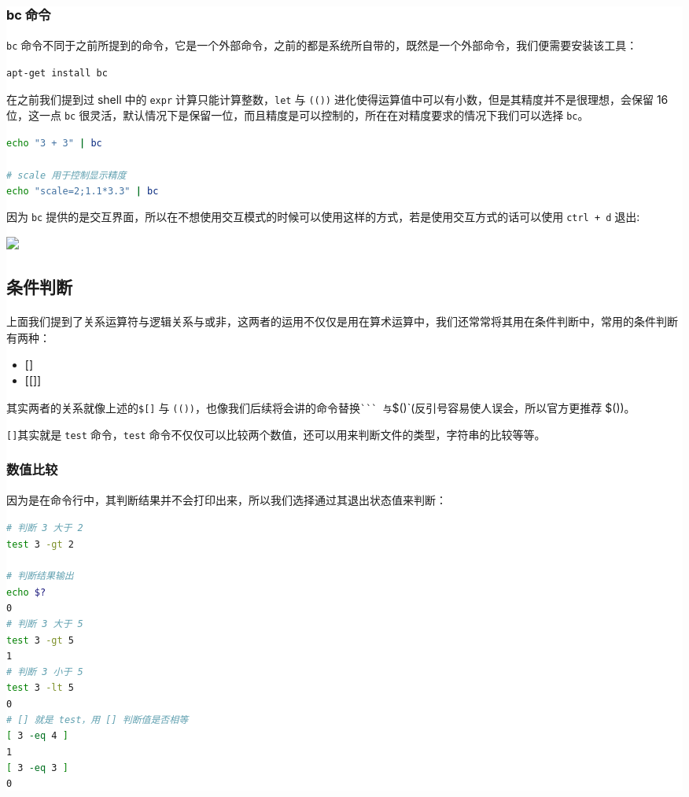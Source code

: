 ### bc 命令 ###

`bc` 命令不同于之前所提到的命令，它是一个外部命令，之前的都是系统所自带的，既然是一个外部命令，我们便需要安装该工具：

```bash
apt-get install bc
```

在之前我们提到过 shell 中的 `expr` 计算只能计算整数，`let` 与 `(())` 进化使得运算值中可以有小数，但是其精度并不是很理想，会保留 16 位，这一点 `bc` 很灵活，默认情况下是保留一位，而且精度是可以控制的，所在在对精度要求的情况下我们可以选择 `bc`。

```bash
echo "3 + 3" | bc

# scale 用于控制显示精度
echo "scale=2;1.1*3.3" | bc

```

因为 `bc` 提供的是交互界面，所以在不想使用交互模式的时候可以使用这样的方式，若是使用交互方式的话可以使用 `ctrl + d` 退出:

![](http://p7wcdketk.bkt.clouddn.com/18-5-2/63967258.jpg)


## 条件判断 ##

上面我们提到了关系运算符与逻辑关系与或非，这两者的运用不仅仅是用在算术运算中，我们还常常将其用在条件判断中，常用的条件判断有两种：
   - []
   - [[]]

其实两者的关系就像上述的`$[]` 与 `(())`，也像我们后续将会讲的命令替换` ``` 与 `$()`(反引号容易使人误会，所以官方更推荐 $())。

`[]`其实就是 `test` 命令，`test` 命令不仅仅可以比较两个数值，还可以用来判断文件的类型，字符串的比较等等。

### 数值比较 ###

因为是在命令行中，其判断结果并不会打印出来，所以我们选择通过其退出状态值来判断：

```bash
# 判断 3 大于 2
test 3 -gt 2 

# 判断结果输出
echo $?
0
# 判断 3 大于 5
test 3 -gt 5
1
# 判断 3 小于 5
test 3 -lt 5
0
# [] 就是 test，用 [] 判断值是否相等
[ 3 -eq 4 ]
1
[ 3 -eq 3 ]
0
```
